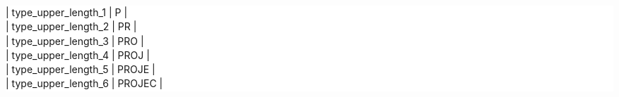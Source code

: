 | type_upper_length_1 | P |  
| type_upper_length_2 | PR |  
| type_upper_length_3 | PRO |  
| type_upper_length_4 | PROJ |  
| type_upper_length_5 | PROJE |  
| type_upper_length_6 | PROJEC |  

